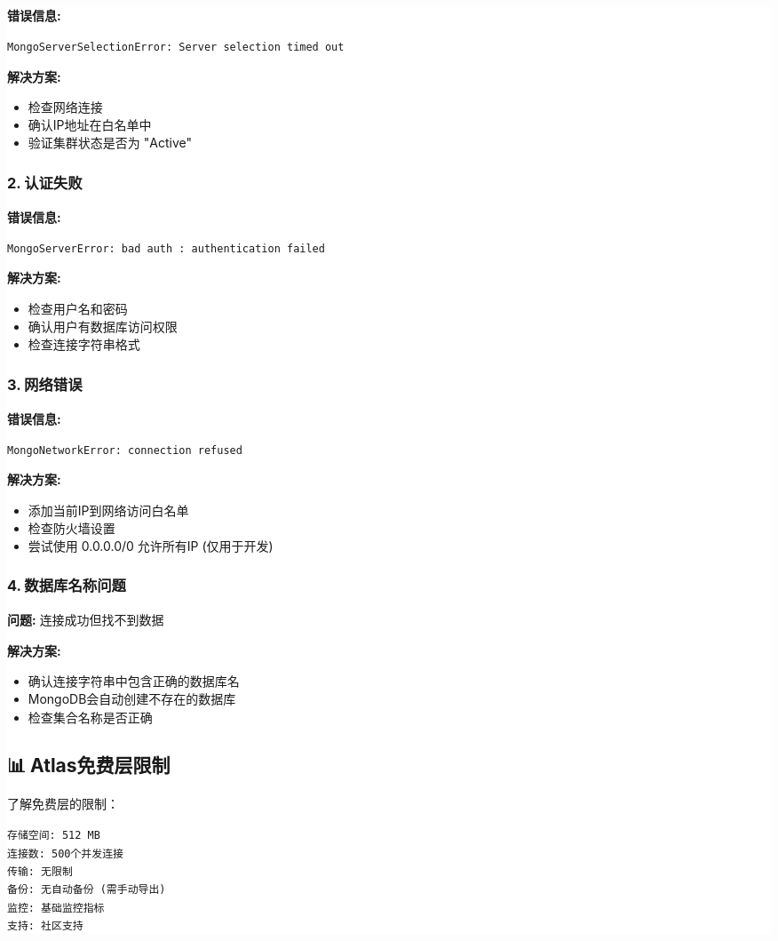 **错误信息:**
```
MongoServerSelectionError: Server selection timed out
```

**解决方案:**
- 检查网络连接
- 确认IP地址在白名单中
- 验证集群状态是否为 "Active"

### 2. 认证失败

**错误信息:**
```
MongoServerError: bad auth : authentication failed
```

**解决方案:**
- 检查用户名和密码
- 确认用户有数据库访问权限
- 检查连接字符串格式

### 3. 网络错误

**错误信息:**
```
MongoNetworkError: connection refused
```

**解决方案:**
- 添加当前IP到网络访问白名单
- 检查防火墙设置
- 尝试使用 0.0.0.0/0 允许所有IP (仅用于开发)

### 4. 数据库名称问题

**问题:** 连接成功但找不到数据

**解决方案:**
- 确认连接字符串中包含正确的数据库名
- MongoDB会自动创建不存在的数据库
- 检查集合名称是否正确

## 📊 Atlas免费层限制

了解免费层的限制：

```
存储空间: 512 MB
连接数: 500个并发连接
传输: 无限制
备份: 无自动备份 (需手动导出)
监控: 基础监控指标
支持: 社区支持
```
